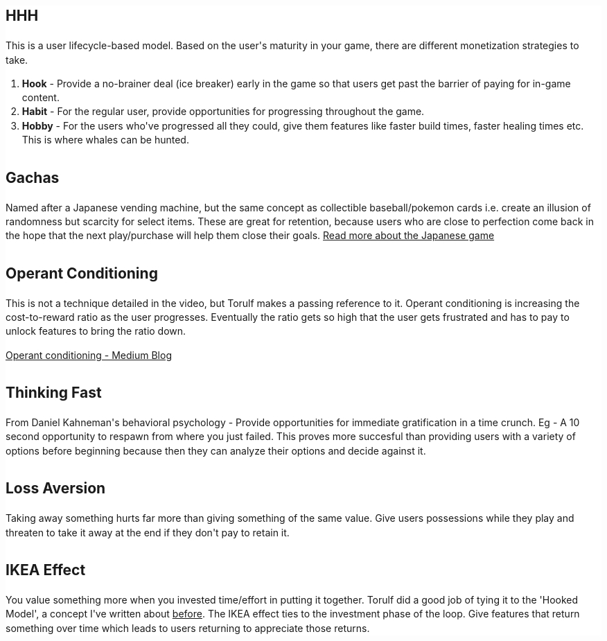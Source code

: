 ## HHH
This is a user lifecycle-based model. Based on the user's maturity in your game, there are different monetization strategies to take. 
1. **Hook** - Provide a no-brainer deal (ice breaker) early in the game so that users get past the barrier of paying for in-game content.
2. **Habit** - For the regular user, provide opportunities for progressing throughout the game.
3. **Hobby** - For the users who've progressed all they could, give them features like faster build times, faster healing times etc. This is where whales can be hunted.

## Gachas
Named after a Japanese vending machine, but the same concept as collectible baseball/pokemon cards i.e. create an illusion of randomness but scarcity for select items. These are great for retention, because users who are close to perfection come back in the hope that the next play/purchase will help them close their goals. [Read more about the Japanese game](https://www.wikiwand.com/en/Gacha_game)

## Operant Conditioning
This is not a technique detailed in the video, but Torulf makes a passing reference to it. Operant conditioning is increasing the cost-to-reward ratio as the user progresses. Eventually the ratio gets so high that the user gets frustrated and has to pay to unlock features to bring the ratio down.

[Operant conditioning - Medium Blog](https://anthonydennis-24878.medium.com/operant-conditioning-how-games-condition-players-44df899c920c)
<iframe width="560" height="315" src="https://www.youtube.com/embed/SWWOzY_tnpA?si=9idNCkCUhX8L44kE" title="YouTube video - player" frameborder="0" allow="accelerometer; autoplay; clipboard-write; encrypted-media; gyroscope; picture-in-picture; web-share" referrerpolicy="strict-origin-when-cross-origin" allowfullscreen></iframe>

## Thinking Fast
From Daniel Kahneman's behavioral psychology - Provide opportunities for immediate gratification in a time crunch. Eg - A 10 second opportunity to respawn from where you just failed. This proves more succesful than providing users with a variety of options before beginning because then they can analyze their options and decide against it.

## Loss Aversion
Taking away something hurts far more than giving something of the same value. Give users possessions while they play and threaten to take it away at the end if they don't pay to retain it.

## IKEA Effect
You value something more when you invested time/effort in putting it together. Torulf did a good job of tying it to the 'Hooked Model', a concept I've written about [before](/blogs/hooked-stories).
The IKEA effect ties to the investment phase of the loop. Give features that return something over time which leads to users returning to appreciate those returns.
